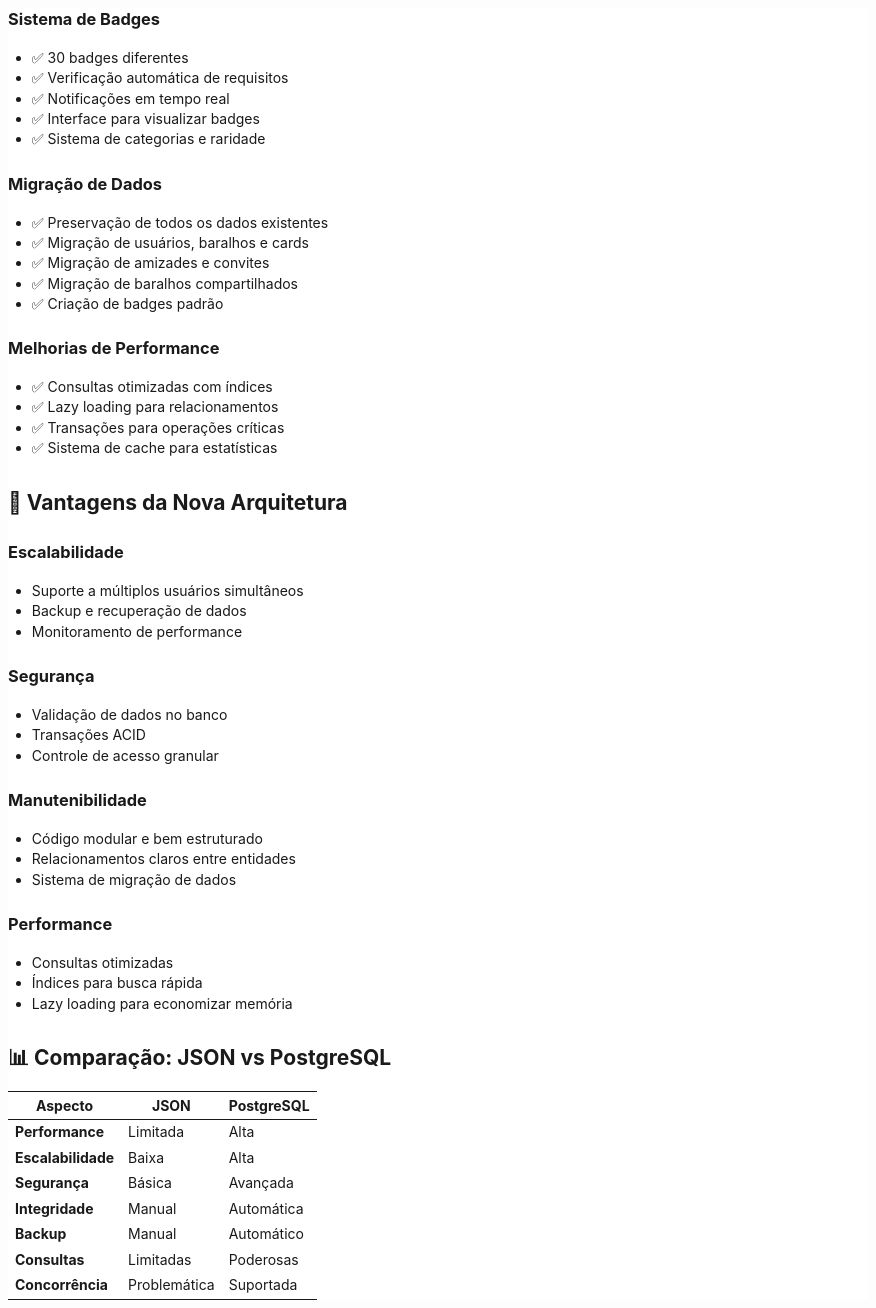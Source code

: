 ### Sistema de Badges
- ✅ 30 badges diferentes
- ✅ Verificação automática de requisitos
- ✅ Notificações em tempo real
- ✅ Interface para visualizar badges
- ✅ Sistema de categorias e raridade

### Migração de Dados
- ✅ Preservação de todos os dados existentes
- ✅ Migração de usuários, baralhos e cards
- ✅ Migração de amizades e convites
- ✅ Migração de baralhos compartilhados
- ✅ Criação de badges padrão

### Melhorias de Performance
- ✅ Consultas otimizadas com índices
- ✅ Lazy loading para relacionamentos
- ✅ Transações para operações críticas
- ✅ Sistema de cache para estatísticas

## 🚀 Vantagens da Nova Arquitetura

### Escalabilidade
- Suporte a múltiplos usuários simultâneos
- Backup e recuperação de dados
- Monitoramento de performance

### Segurança
- Validação de dados no banco
- Transações ACID
- Controle de acesso granular

### Manutenibilidade
- Código modular e bem estruturado
- Relacionamentos claros entre entidades
- Sistema de migração de dados

### Performance
- Consultas otimizadas
- Índices para busca rápida
- Lazy loading para economizar memória

## 📊 Comparação: JSON vs PostgreSQL

| Aspecto | JSON | PostgreSQL |
|---------|------|------------|
| **Performance** | Limitada | Alta |
| **Escalabilidade** | Baixa | Alta |
| **Segurança** | Básica | Avançada |
| **Integridade** | Manual | Automática |
| **Backup** | Manual | Automático |
| **Consultas** | Limitadas | Poderosas |
| **Concorrência** | Problemática | Suportada |
